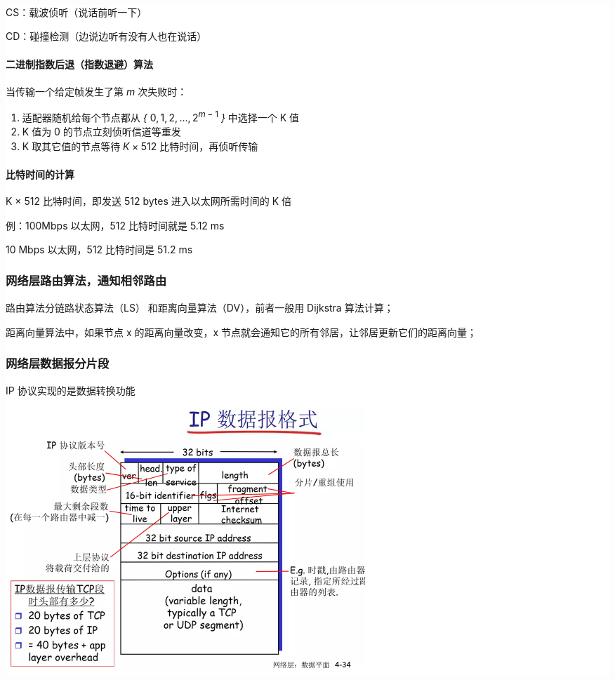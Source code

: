 CS：载波侦听（说话前听一下）

CD：碰撞检测（边说边听有没有人也在说话）

#### 二进制指数后退（指数退避）算法

当传输一个给定帧发生了第 $m$ 次失败时：

1. 适配器随机给每个节点都从 *{* $0, 1, 2, ... , 2^{m-1}$ *}* 中选择一个 K 值
2. K 值为 0 的节点立刻侦听信道等重发
3. K 取其它值的节点等待 $K × 512$ 比特时间，再侦听传输

#### 比特时间的计算

K × 512 比特时间，即发送 512 bytes 进入以太网所需时间的 K 倍

例：100Mbps 以太网，512 比特时间就是 5.12 ms

10 Mbps 以太网，512 比特时间是 51.2 ms

### 网络层路由算法，通知相邻路由

路由算法分链路状态算法（LS） 和距离向量算法（DV），前者一般用 Dijkstra 算法计算；

距离向量算法中，如果节点 x 的距离向量改变，x 节点就会通知它的所有邻居，让邻居更新它们的距离向量；

### 网络层数据报分片段

IP 协议实现的是数据转换功能

<img src="media/image-20220101123244853.webp" alt="image-20220101123244853" style="zoom: 50%;" />
